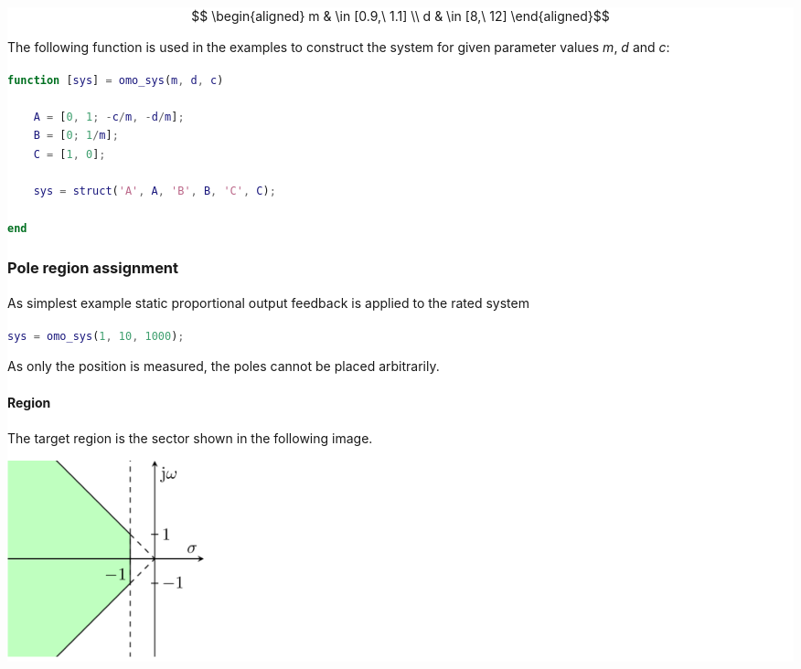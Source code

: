 ```math
	\begin{aligned}
		m & \in [0.9,\ 1.1] \\
		d & \in [8,\ 12]
	\end{aligned}
```

The following function is used in the examples to construct the system for given parameter values $`m`$, $`d`$ and $`c`$:
```matlab
function [sys] = omo_sys(m, d, c)

	A = [0, 1; -c/m, -d/m];
	B = [0; 1/m];
	C = [1, 0];

	sys = struct('A', A, 'B', B, 'C', C);

end
```


### Pole region assignment

As simplest example static proportional output feedback is applied to the rated system

```matlab
sys = omo_sys(1, 10, 1000);
```

As only the position is measured, the poles cannot be placed arbitrarily.

#### Region

The target region is the sector shown in the following image.

<img src="docs/images/tex/tikz_ext/ex-omo-area.png" width=25%/>
